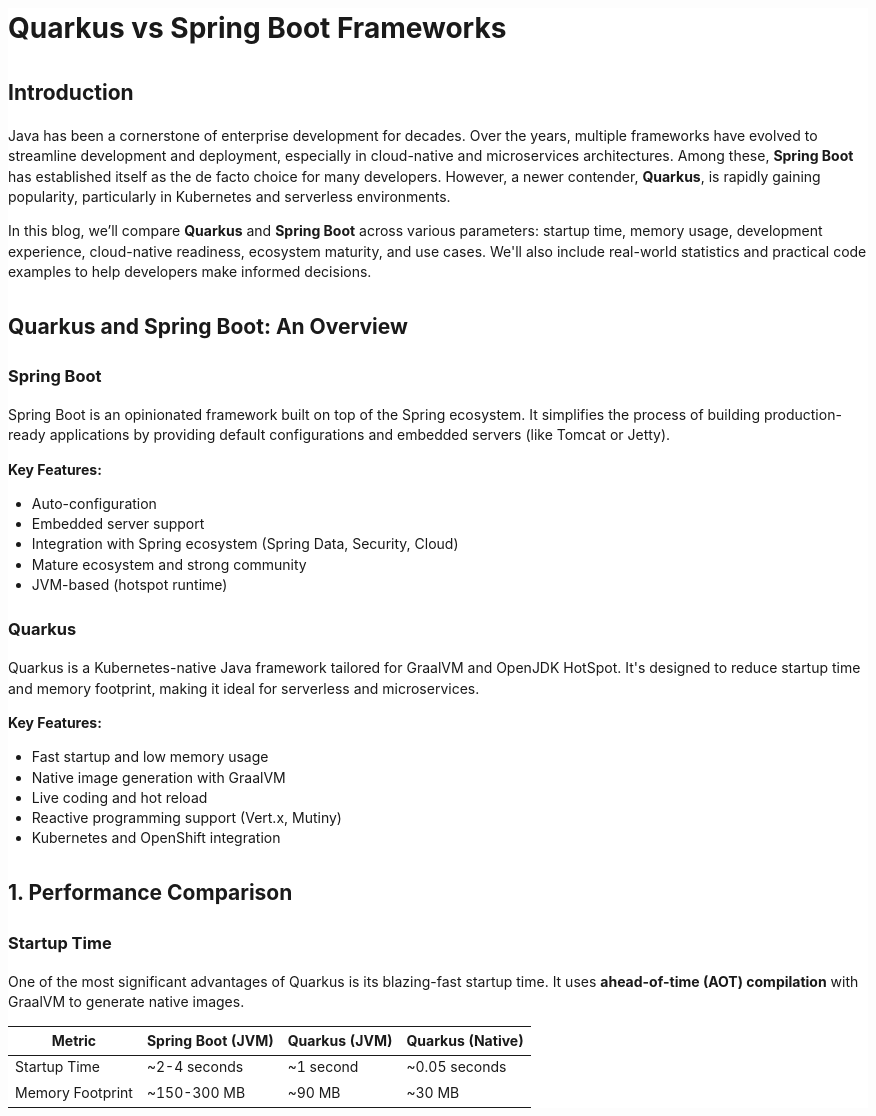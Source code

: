 
# Quarkus vs Spring Boot Frameworks

## Introduction

Java has been a cornerstone of enterprise development for decades. Over the years, multiple frameworks have evolved to streamline development and deployment, especially in cloud-native and microservices architectures. Among these, **Spring Boot** has established itself as the de facto choice for many developers. However, a newer contender, **Quarkus**, is rapidly gaining popularity, particularly in Kubernetes and serverless environments.

In this blog, we’ll compare **Quarkus** and **Spring Boot** across various parameters: startup time, memory usage, development experience, cloud-native readiness, ecosystem maturity, and use cases. We'll also include real-world statistics and practical code examples to help developers make informed decisions.

## Quarkus and Spring Boot: An Overview

### Spring Boot

Spring Boot is an opinionated framework built on top of the Spring ecosystem. It simplifies the process of building production-ready applications by providing default configurations and embedded servers (like Tomcat or Jetty).

**Key Features:**
- Auto-configuration
- Embedded server support
- Integration with Spring ecosystem (Spring Data, Security, Cloud)
- Mature ecosystem and strong community
- JVM-based (hotspot runtime)

### Quarkus

Quarkus is a Kubernetes-native Java framework tailored for GraalVM and OpenJDK HotSpot. It's designed to reduce startup time and memory footprint, making it ideal for serverless and microservices.

**Key Features:**
- Fast startup and low memory usage
- Native image generation with GraalVM
- Live coding and hot reload
- Reactive programming support (Vert.x, Mutiny)
- Kubernetes and OpenShift integration

## 1. Performance Comparison

### Startup Time

One of the most significant advantages of Quarkus is its blazing-fast startup time. It uses **ahead-of-time (AOT) compilation** with GraalVM to generate native images.

| Metric                  | Spring Boot (JVM) | Quarkus (JVM) | Quarkus (Native) |
|------------------------|------------------|---------------|------------------|
| Startup Time           | ~2-4 seconds     | ~1 second     | ~0.05 seconds    |
| Memory Footprint       | ~150-300 MB      | ~90 MB        | ~30 MB           |
